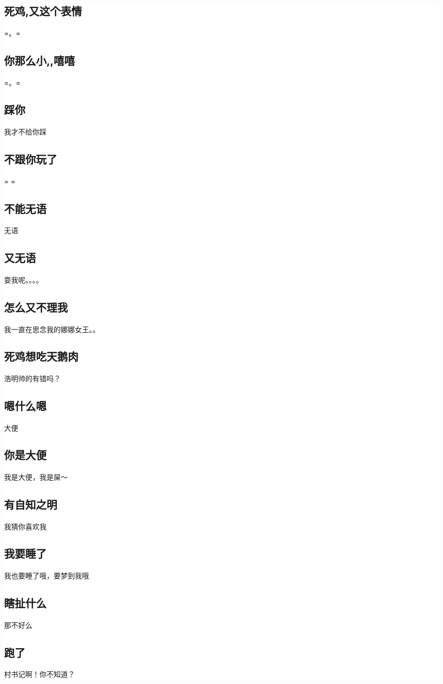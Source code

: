 ## 死鸡,又这个表情
=。=

## 你那么小,,嘻嘻
=。=

## 踩你
我才不给你踩

## 不跟你玩了
= =

## 不能无语
无语

## 又无语
耍我呢。。。。

## 怎么又不理我
我一直在思念我的娜娜女王。。

## 死鸡想吃天鹅肉
浩明帅的有错吗？

## 嗯什么嗯
大便

## 你是大便
我是大便，我是屎～

## 有自知之明
我猜你喜欢我

## 我要睡了
我也要睡了哦，要梦到我哦

## 瞎扯什么
那不好么

## 跑了
村书记啊！你不知道？
